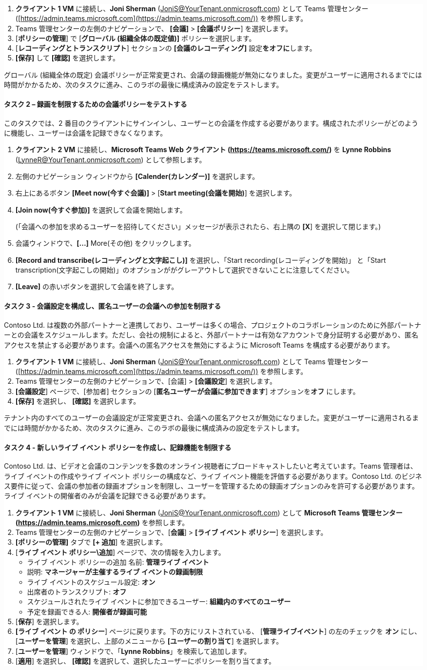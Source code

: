 1. **クライアント 1 VM** に接続し、**Joni Sherman** (JoniS@YourTenant.onmicrosoft.com) として Teams 管理センター ([https://admin.teams.microsoft.com](https://admin.teams.microsoft.com/)) を参照します。
2. Teams 管理センターの左側のナビゲーションで、 **[会議]** > **[会議ポリシー**] を選択します。
3. [**ポリシーの管理**] で [**グローバル (組織全体の既定値)]** ポリシーを選択します。
4. [**レコーディングとトランスクリプト**] セクションの **[会議のレコーディング]** 設定**をオフに**します。
5.  **[保存]** して **[確認]** を選択します。

グローバル (組織全体の既定) 会議ポリシーが正常変更され、会議の録画機能が無効になりました。変更がユーザーに適用されるまでには時間がかかるため、次のタスクに進み、このラボの最後に構成済みの設定をテストします。

#### タスク 2 – 録画を制限するための会議ポリシーをテストする

このタスクでは、2 番目のクライアントにサインインし、ユーザーとの会議を作成する必要があります。構成されたポリシーがどのように機能し、ユーザーは会議を記録できなくなります。

1. **クライアント 2 VM** に接続し、**Microsoft Teams Web クライアント (https://teams.microsoft.com/)** を **Lynne Robbins** (LynneR@YourTenant.onmicrosoft.com) として参照します。

2. 左側のナビゲーション ウィンドウから **[Calender(カレンダー)]** を選択します。

3. 右上にあるボタン **[Meet now(今すぐ会議)]** > [**Start meeting(会議を開始)**] を選択します。

4. **[Join now(今すぐ参加)]** を選択して会議を開始します。

   (「会議への参加を求めるユーザーを招待してください」メッセージが表示されたら、右上隅の **[X**] を選択して閉じます。)

5. 会議ウィンドウで、**[...]** More(その他) をクリックします。

6. **[Record and transcribe(レコーディングと文字起こし)]** を選択し、「Start recording(レコーディングを開始)」 と「Start transcription(文字起こしの開始)」のオプションががグレーアウトして選択できないことに注意してください。

8.  **[Leave]** の赤いボタンを選択して会議を終了します。

#### タスク 3 - 会議設定を構成し、匿名ユーザーの会議への参加を制限する

Contoso Ltd. は複数の外部パートナーと連携しており、ユーザーは多くの場合、プロジェクトのコラボレーションのために外部パートナーとの会議をスケジュールします。ただし、会社の規制によると、外部パートナーは有効なアカウントで身分証明する必要があり、匿名アクセスを禁止する必要があります。会議への匿名アクセスを無効にするように Microsoft Teams を構成する必要があります。

1. **クライアント 1 VM** に接続し、**Joni Sherman** (JoniS@YourTenant.onmicrosoft.com) として Teams 管理センター ([https://admin.teams.microsoft.com](https://admin.teams.microsoft.com/)) を参照します。
2. Teams 管理センターの左側のナビゲーションで、[会議] > **[会議設定**] を選択します。
3. **[会議設定**] ページで、[参加者] セクションの [**匿名ユーザーが会議に参加できます**] オプションを**オフ** にします。
4.  **[保存]**  を選択し、 **[確認]** を選択します。

テナント内のすべてのユーザーの会議設定が正常変更され、会議への匿名アクセスが無効になりました。変更がユーザーに適用されるまでには時間がかかるため、次のタスクに進み、このラボの最後に構成済みの設定をテストします。

#### タスク 4 - 新しいライブ イベント ポリシーを作成し、記録機能を制限する

Contoso Ltd. は、ビデオと会議のコンテンツを多数のオンライン視聴者にブロードキャストしたいと考えています。Teams 管理者は、ライブ イベントの作成やライブ イベント ポリシーの構成など、ライブ イベント機能を評価する必要があります。Contoso Ltd. のビジネス要件に従って、会議の参加者の録画オプションを制限し、ユーザーを管理するための録画オプションのみを許可する必要があります。ライブ イベントの開催者のみが会議を記録できる必要があります。

1. **クライアント 1 VM** に接続し、**Joni Sherman** (JoniS@YourTenant.onmicrosoft.com) として **Microsoft Teams 管理センター (https://admin.teams.microsoft.com)** を参照します。
2. Teams 管理センターの左側のナビゲーションで、[**会議**] > **[ライブ イベント ポリシー**] を選択します。
3. **[ポリシーの管理]** タブで **[+ 追加**] を選択します。
4. [**ライブ イベント ポリシー\追加**] ページで、次の情報を入力します。
   - ライブ イベント ポリシーの追加 名前: **管理ライブ イベント**
   - 説明: **マネージャーが主催するライブ イベントの録画制限**
   - ライブ イベントのスケジュール設定: **オン**
   - 出席者のトランスクリプト: **オフ**
   - スケジュールされたライブ イベントに参加できるユーザー: **組織内のすべてのユーザー**
   - 予定を録画できる人: **開催者が録画可能**
5. [**保存**] を選択します。
6. **[ライブ イベント の ポリシー**] ページに戻ります。下の方にリストされている、 [**管理ライブイベント**] の左のチェックを **オン** にし、 [**ユーザーを管理**] を選択し、上部のメニューから **[ユーザーの割り当て**] を選択します。
7. [**ユーザーを管理**] ウィンドウで、「**Lynne Robbins**」を検索して追加します。
8. [**適用**] を選択し、 **[確認]** を選択して、選択したユーザーにポリシーを割り当てます。
